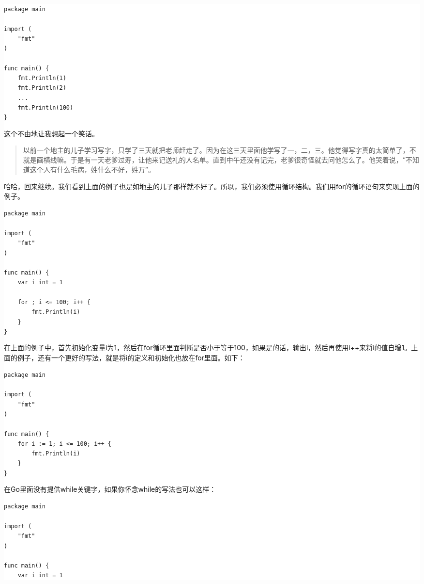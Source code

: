 	package main

	import (
		"fmt"
	)

	func main() {
		fmt.Println(1)
		fmt.Println(2)
		...
		fmt.Println(100)
	}

这个不由地让我想起一个笑话。
>以前一个地主的儿子学习写字，只学了三天就把老师赶走了。因为在这三天里面他学写了一，二，三。他觉得写字真的太简单了，不就是画横线嘛。于是有一天老爹过寿，让他来记送礼的人名单。直到中午还没有记完，老爹很奇怪就去问他怎么了。他哭着说，“不知道这个人有什么毛病，姓什么不好，姓万”。

哈哈，回来继续。我们看到上面的例子也是如地主的儿子那样就不好了。所以，我们必须使用循环结构。我们用for的循环语句来实现上面的例子。

	package main

	import (
		"fmt"
	)

	func main() {
		var i int = 1

		for ; i <= 100; i++ {
			fmt.Println(i)
		}
	}

在上面的例子中，首先初始化变量i为1，然后在for循环里面判断是否小于等于100，如果是的话，输出i，然后再使用i++来将i的值自增1。上面的例子，还有一个更好的写法，就是将i的定义和初始化也放在for里面。如下：

	package main

	import (
		"fmt"
	)

	func main() {
		for i := 1; i <= 100; i++ {
			fmt.Println(i)
		}
	}

在Go里面没有提供while关键字，如果你怀念while的写法也可以这样：

	package main

	import (
		"fmt"
	)

	func main() {
		var i int = 1
